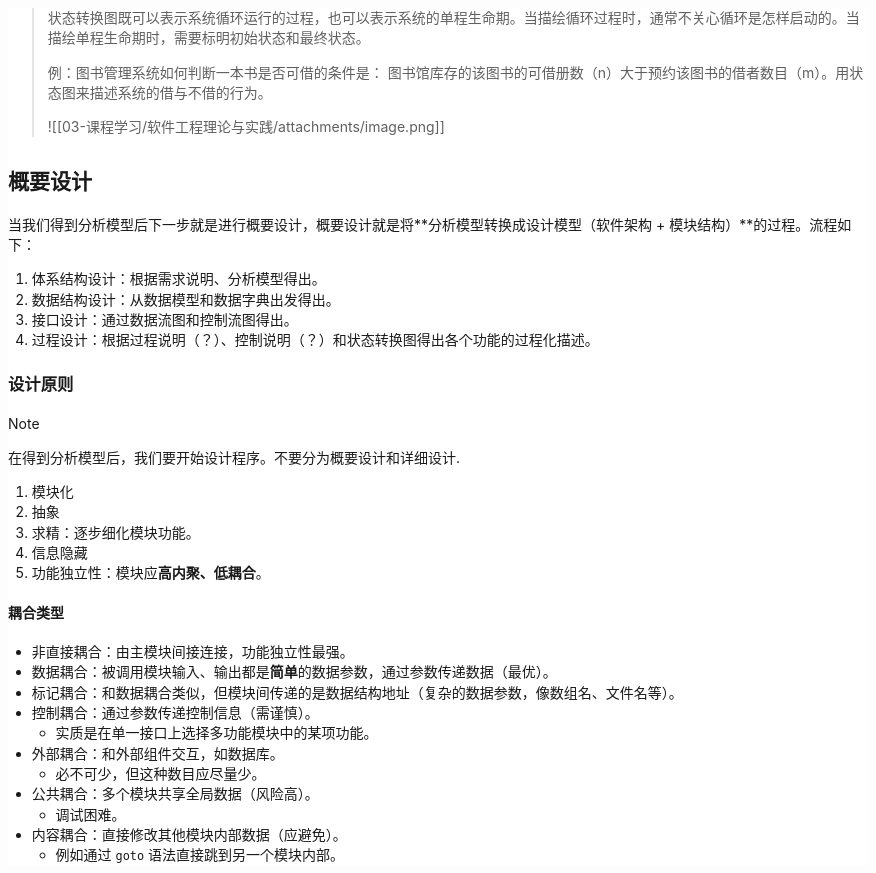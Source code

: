 > 状态转换图既可以表示系统循环运行的过程，也可以表示系统的单程生命期。当描绘循环过程时，通常不关心循环是怎样启动的。当描绘单程生命期时，需要标明初始状态和最终状态。
> 
> 例：图书管理系统如何判断一本书是否可借的条件是： 图书馆库存的该图书的可借册数（n）大于预约该图书的借者数目（m）。用状态图来描述系统的借与不借的行为。
> 
> ![[03-课程学习/软件工程理论与实践/attachments/image.png]]

## 概要设计

当我们得到分析模型后下一步就是进行概要设计，概要设计就是将**分析模型转换成设计模型（软件架构 + 模块结构）**的过程。流程如下：

1. 体系结构设计：根据需求说明、分析模型得出。
2. 数据结构设计：从数据模型和数据字典出发得出。
3. 接口设计：通过数据流图和控制流图得出。
4. 过程设计：根据过程说明（？）、控制说明（？）和状态转换图得出各个功能的过程化描述。

### 设计原则

> [!Note]
> 在得到分析模型后，我们要开始设计程序。不要分为概要设计和详细设计.

1. 模块化
2. 抽象 
3. 求精：逐步细化模块功能。
4. 信息隐藏
5. 功能独立性：模块应**高内聚、低耦合**。

#### 耦合类型

- 非直接耦合：由主模块间接连接，功能独立性最强。
- 数据耦合：被调用模块输入、输出都是**简单**的数据参数，通过参数传递数据（最优）。  
- 标记耦合：和数据耦合类似，但模块间传递的是数据结构地址（复杂的数据参数，像数组名、文件名等）。
- 控制耦合：通过参数传递控制信息（需谨慎）。
	- 实质是在单一接口上选择多功能模块中的某项功能。  
- 外部耦合：和外部组件交互，如数据库。
	- 必不可少，但这种数目应尽量少。
- 公共耦合：多个模块共享全局数据（风险高）。  
	- 调试困难。
- 内容耦合：直接修改其他模块内部数据（应避免）。
	- 例如通过 `goto` 语法直接跳到另一个模块内部。
